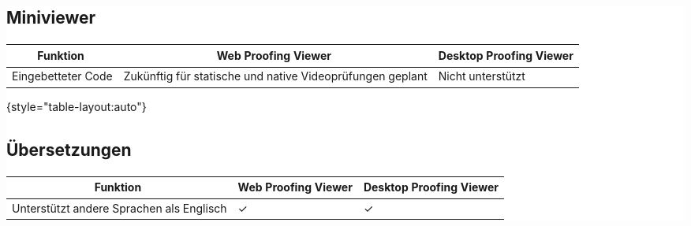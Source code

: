 ## Miniviewer

| **Funktion**  | **Web Proofing Viewer**  | **Desktop Proofing Viewer** |
|---|---|---|
| Eingebetteter Code | Zukünftig für statische und native Videoprüfungen geplant | Nicht unterstützt  |

{style="table-layout:auto"}

## Übersetzungen

<table style="table-layout:auto"> 
 <col> 
 <col> 
 <col> 
 <thead> 
  <tr> 
   <th><strong>Funktion</strong> </th> 
   <th><strong>Web Proofing Viewer</strong> </th> 
   <th><strong>Desktop Proofing Viewer</strong> </th> 
  </tr> 
 </thead> 
 <tbody> 
  <tr> 
   <td>Unterstützt andere Sprachen als Englisch</td> 
   <td>✓</td> 
   <td>✓<br></td> 
  </tr> 
 </tbody> 
</table>
